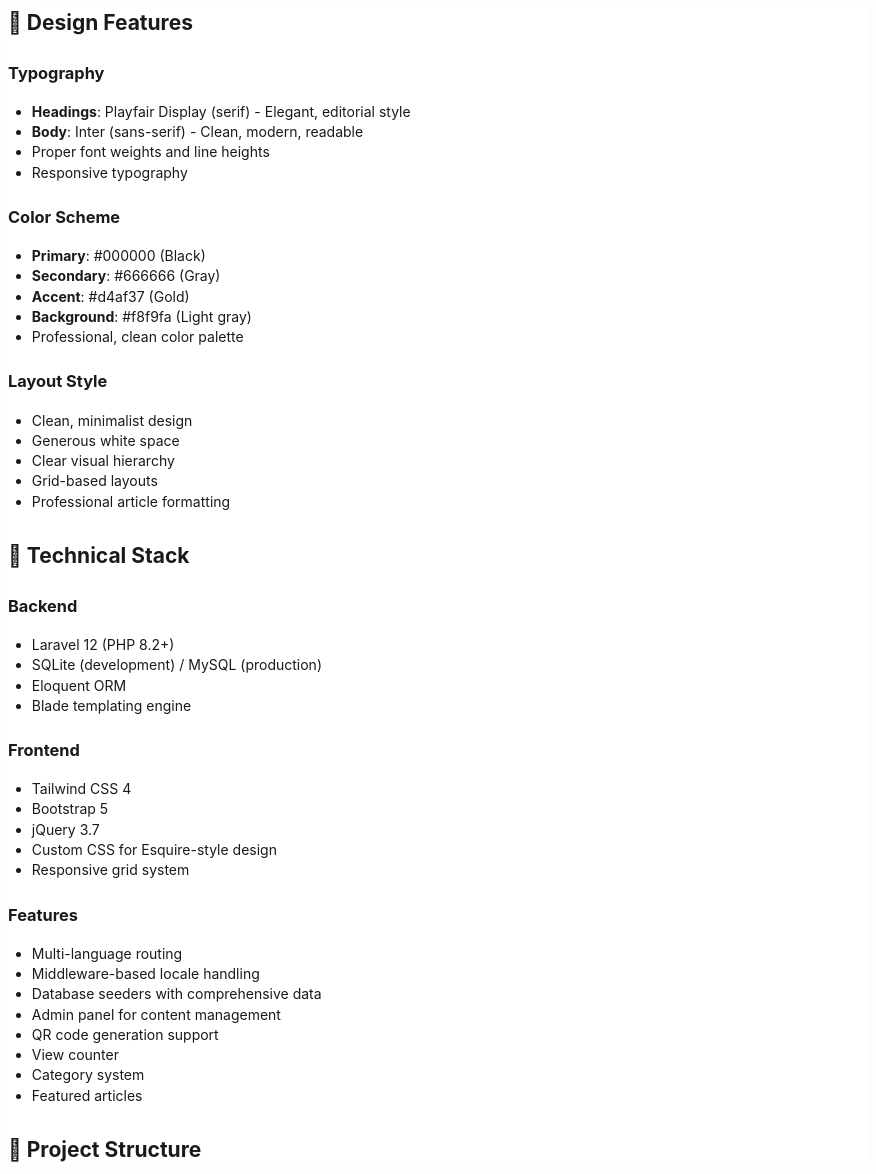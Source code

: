## 🎨 Design Features

### Typography
- **Headings**: Playfair Display (serif) - Elegant, editorial style
- **Body**: Inter (sans-serif) - Clean, modern, readable
- Proper font weights and line heights
- Responsive typography

### Color Scheme
- **Primary**: #000000 (Black)
- **Secondary**: #666666 (Gray)
- **Accent**: #d4af37 (Gold)
- **Background**: #f8f9fa (Light gray)
- Professional, clean color palette

### Layout Style
- Clean, minimalist design
- Generous white space
- Clear visual hierarchy
- Grid-based layouts
- Professional article formatting

## 🚀 Technical Stack

### Backend
- Laravel 12 (PHP 8.2+)
- SQLite (development) / MySQL (production)
- Eloquent ORM
- Blade templating engine

### Frontend
- Tailwind CSS 4
- Bootstrap 5
- jQuery 3.7
- Custom CSS for Esquire-style design
- Responsive grid system

### Features
- Multi-language routing
- Middleware-based locale handling
- Database seeders with comprehensive data
- Admin panel for content management
- QR code generation support
- View counter
- Category system
- Featured articles

## 📁 Project Structure
